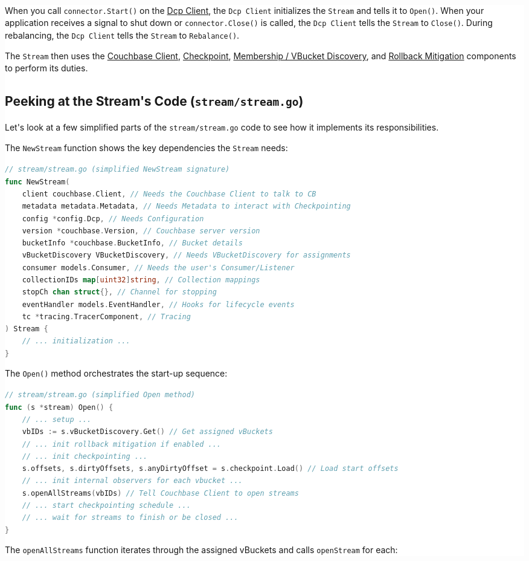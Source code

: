 When you call `connector.Start()` on the [Dcp Client](01_dcp_client_.md), the `Dcp Client` initializes the `Stream` and tells it to `Open()`. When your application receives a signal to shut down or `connector.Close()` is called, the `Dcp Client` tells the `Stream` to `Close()`. During rebalancing, the `Dcp Client` tells the `Stream` to `Rebalance()`.

The `Stream` then uses the [Couchbase Client](04_couchbase_client__gocbcore_wrapper__.md), [Checkpoint](06_checkpoint_.md), [Membership / VBucket Discovery](09_membership___vbucket_discovery_.md), and [Rollback Mitigation](07_rollback_mitigation_.md) components to perform its duties.

## Peeking at the Stream's Code (`stream/stream.go`)

Let's look at a few simplified parts of the `stream/stream.go` code to see how it implements its responsibilities.

The `NewStream` function shows the key dependencies the `Stream` needs:

```go
// stream/stream.go (simplified NewStream signature)
func NewStream(
	client couchbase.Client, // Needs the Couchbase Client to talk to CB
	metadata metadata.Metadata, // Needs Metadata to interact with Checkpointing
	config *config.Dcp, // Needs Configuration
	version *couchbase.Version, // Couchbase server version
	bucketInfo *couchbase.BucketInfo, // Bucket details
	vBucketDiscovery VBucketDiscovery, // Needs VBucketDiscovery for assignments
	consumer models.Consumer, // Needs the user's Consumer/Listener
	collectionIDs map[uint32]string, // Collection mappings
	stopCh chan struct{}, // Channel for stopping
	eventHandler models.EventHandler, // Hooks for lifecycle events
	tc *tracing.TracerComponent, // Tracing
) Stream {
	// ... initialization ...
}
```

The `Open()` method orchestrates the start-up sequence:

```go
// stream/stream.go (simplified Open method)
func (s *stream) Open() {
	// ... setup ...
	vbIDs := s.vBucketDiscovery.Get() // Get assigned vBuckets
	// ... init rollback mitigation if enabled ...
	// ... init checkpointing ...
	s.offsets, s.dirtyOffsets, s.anyDirtyOffset = s.checkpoint.Load() // Load start offsets
	// ... init internal observers for each vbucket ...
	s.openAllStreams(vbIDs) // Tell Couchbase Client to open streams
	// ... start checkpointing schedule ...
	// ... wait for streams to finish or be closed ...
}
```

The `openAllStreams` function iterates through the assigned vBuckets and calls `openStream` for each:
